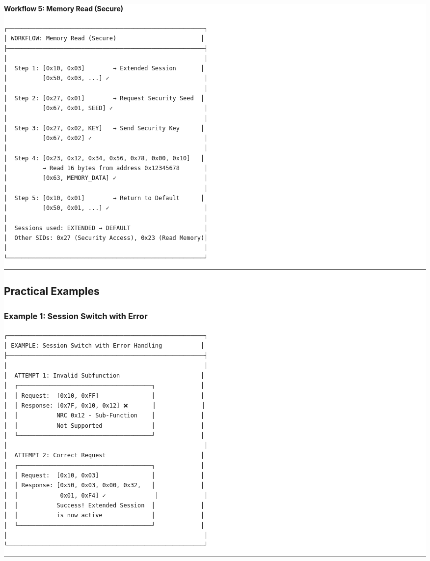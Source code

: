 
#### Workflow 5: Memory Read (Secure)

```
┌────────────────────────────────────────────────────────┐
│ WORKFLOW: Memory Read (Secure)                        │
├────────────────────────────────────────────────────────┤
│                                                        │
│  Step 1: [0x10, 0x03]        → Extended Session       │
│          [0x50, 0x03, ...] ✓                           │
│                                                        │
│  Step 2: [0x27, 0x01]        → Request Security Seed  │
│          [0x67, 0x01, SEED] ✓                          │
│                                                        │
│  Step 3: [0x27, 0x02, KEY]   → Send Security Key      │
│          [0x67, 0x02] ✓                                │
│                                                        │
│  Step 4: [0x23, 0x12, 0x34, 0x56, 0x78, 0x00, 0x10]   │
│          → Read 16 bytes from address 0x12345678       │
│          [0x63, MEMORY_DATA] ✓                         │
│                                                        │
│  Step 5: [0x10, 0x01]        → Return to Default      │
│          [0x50, 0x01, ...] ✓                           │
│                                                        │
│  Sessions used: EXTENDED → DEFAULT                     │
│  Other SIDs: 0x27 (Security Access), 0x23 (Read Memory)│
│                                                        │
└────────────────────────────────────────────────────────┘
```

---

## Practical Examples

### Example 1: Session Switch with Error

```
┌────────────────────────────────────────────────────────┐
│ EXAMPLE: Session Switch with Error Handling           │
├────────────────────────────────────────────────────────┤
│                                                        │
│  ATTEMPT 1: Invalid Subfunction                       │
│  ┌──────────────────────────────────────┐             │
│  │ Request:  [0x10, 0xFF]               │             │
│  │ Response: [0x7F, 0x10, 0x12] ❌       │             │
│  │           NRC 0x12 - Sub-Function    │             │
│  │           Not Supported              │             │
│  └──────────────────────────────────────┘             │
│                                                        │
│  ATTEMPT 2: Correct Request                           │
│  ┌──────────────────────────────────────┐             │
│  │ Request:  [0x10, 0x03]               │             │
│  │ Response: [0x50, 0x03, 0x00, 0x32,   │             │
│  │            0x01, 0xF4] ✓              │             │
│  │           Success! Extended Session  │             │
│  │           is now active              │             │
│  └──────────────────────────────────────┘             │
│                                                        │
└────────────────────────────────────────────────────────┘
```

---